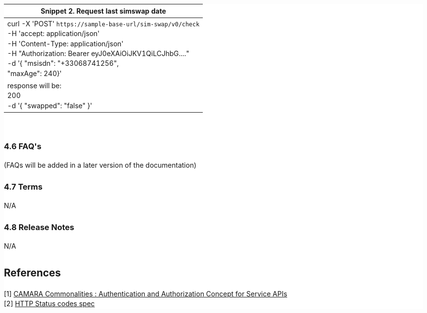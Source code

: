 | Snippet 2. Request last simswap date  |
| ----------------------------------------------- |
| curl -X 'POST' `https://sample-base-url/sim-swap/v0/check`   <br>    -H 'accept: application/json' <br>    -H 'Content-Type: application/json'<br>    -H "Authorization: Bearer eyJ0eXAiOiJKV1QiLCJhbG...."<br>    -d '{ "msisdn": "+33068741256", <br> "maxAge": 240}'  |
| response will be: <br> 200 <br>   -d '{ "swapped": "false" }'|
<br>



### 4.6 FAQ's

(FAQs will be added in a later version of the documentation)

### 4.7 Terms

N/A

### 4.8 Release Notes

N/A


## References


<a name="1">[1] [CAMARA Commonalities : Authentication and Authorization Concept for Service APIs](https://github.com/camaraproject/WorkingGroups/blob/main/Commonalities/documentation/Working/CAMARA-AuthN-AuthZ-Concept.md) <br>
<a name="2">[2] [HTTP Status codes spec](https://restfulapi.net/http-status-codes/) <br>
